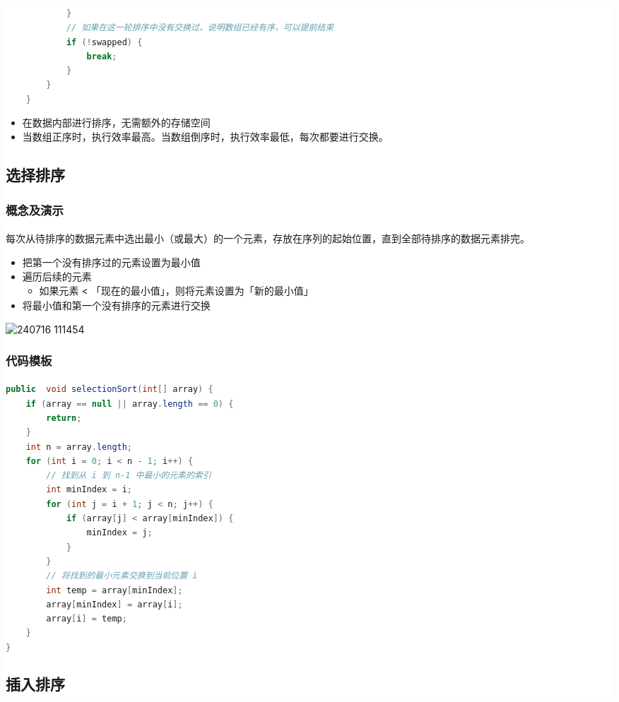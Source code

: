 ```java
            }
            // 如果在这一轮排序中没有交换过，说明数组已经有序，可以提前结束
            if (!swapped) {
                break;
            }
        }
    }
```

- 在数据内部进行排序，无需额外的存储空间
- 当数组正序时，执行效率最高。当数组倒序时，执行效率最低，每次都要进行交换。



## 选择排序

### 概念及演示

每次从待排序的数据元素中选出最小（或最大）的一个元素，存放在序列的起始位置，直到全部待排序的数据元素排完。

- 把第一个没有排序过的元素设置为最小值
- 遍历后续的元素
  - 如果元素 < 「现在的最小值」，则将元素设置为「新的最小值」
- 将最小值和第一个没有排序的元素进行交换

![240716 111454](C:/Users/lyh/AppData/Local/gif123/240716%20111454.gif)

### 代码模板

```java
public  void selectionSort(int[] array) {
    if (array == null || array.length == 0) {
        return;
    }
    int n = array.length;
    for (int i = 0; i < n - 1; i++) {
        // 找到从 i 到 n-1 中最小的元素的索引
        int minIndex = i;
        for (int j = i + 1; j < n; j++) {
            if (array[j] < array[minIndex]) {
                minIndex = j;
            }
        }
        // 将找到的最小元素交换到当前位置 i
        int temp = array[minIndex];
        array[minIndex] = array[i];
        array[i] = temp;
    }
}
```

## 插入排序
